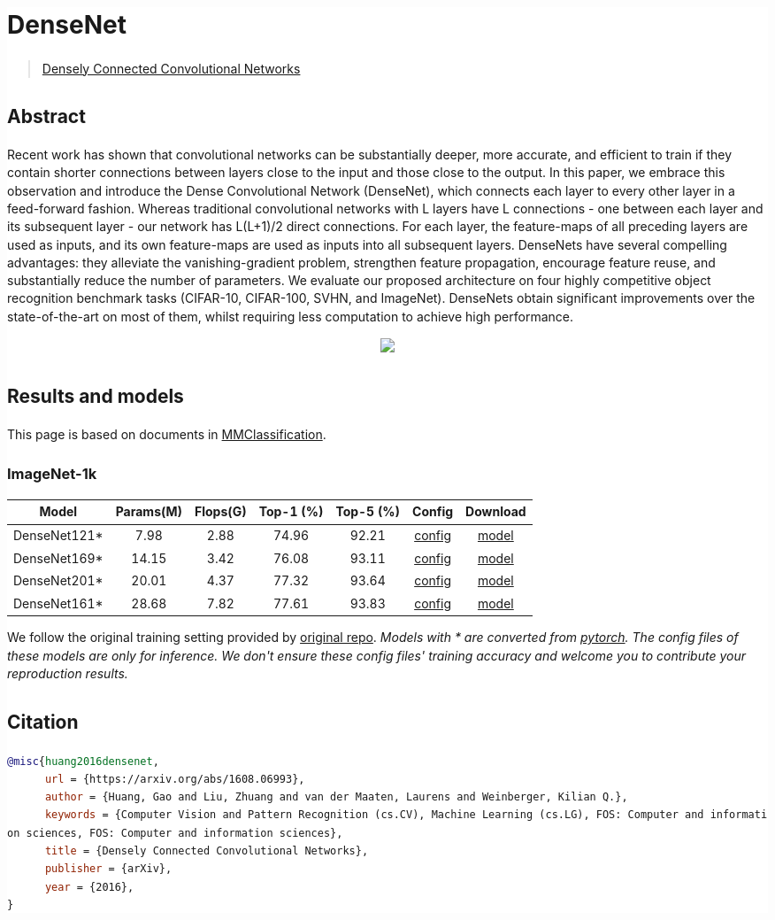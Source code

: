 # DenseNet

> [Densely Connected Convolutional Networks](https://arxiv.org/abs/1608.06993)

## Abstract

Recent work has shown that convolutional networks can be substantially deeper, more accurate, and efficient to train if they contain shorter connections between layers close to the input and those close to the output. In this paper, we embrace this observation and introduce the Dense Convolutional Network (DenseNet), which connects each layer to every other layer in a feed-forward fashion. Whereas traditional convolutional networks with L layers have L connections - one between each layer and its subsequent layer - our network has L(L+1)/2 direct connections. For each layer, the feature-maps of all preceding layers are used as inputs, and its own feature-maps are used as inputs into all subsequent layers. DenseNets have several compelling advantages: they alleviate the vanishing-gradient problem, strengthen feature propagation, encourage feature reuse, and substantially reduce the number of parameters. We evaluate our proposed architecture on four highly competitive object recognition benchmark tasks (CIFAR-10, CIFAR-100, SVHN, and ImageNet). DenseNets obtain significant improvements over the state-of-the-art on most of them, whilst requiring less computation to achieve high performance.

<div align=center>
<img src="https://user-images.githubusercontent.com/42952108/162675098-9a670883-b13a-4a5a-a9c9-06c39c616a0a.png" width="100%"/>
</div>

## Results and models

This page is based on documents in [MMClassification](https://github.com/open-mmlab/mmclassification).

### ImageNet-1k

|     Model     | Params(M) | Flops(G) | Top-1 (%) | Top-5 (%) |                                   Config                                    |                                   Download                                    |
| :-----------: | :-------: | :------: | :-------: | :-------: | :-------------------------------------------------------------------------: | :---------------------------------------------------------------------------: |
| DenseNet121\* |   7.98    |   2.88   |   74.96   |   92.21   | [config](https://github.com/Westlake-AI/openmixup/tree/main/configs/classification/imagenet/densenet/densenet121_4xb256_ep90.py) | [model](https://download.openmmlab.com/mmclassification/v0/densenet/densenet121_4xb256_in1k_20220426-07450f99.pth) |
| DenseNet169\* |   14.15   |   3.42   |   76.08   |   93.11   | [config](https://github.com/Westlake-AI/openmixup/tree/main/configs/classification/imagenet/densenet/densenet161_4xb256_ep90.py) | [model](https://download.openmmlab.com/mmclassification/v0/densenet/densenet169_4xb256_in1k_20220426-a2889902.pth) |
| DenseNet201\* |   20.01   |   4.37   |   77.32   |   93.64   | [config](https://github.com/Westlake-AI/openmixup/tree/main/configs/classification/imagenet/densenet/densenet169_4xb256_ep90.py) | [model](https://download.openmmlab.com/mmclassification/v0/densenet/densenet201_4xb256_in1k_20220426-05cae4ef.pth) |
| DenseNet161\* |   28.68   |   7.82   |   77.61   |   93.83   | [config](https://github.com/Westlake-AI/openmixup/tree/main/configs/classification/imagenet/densenet/densenet201_4xb256_ep90.py) | [model](https://download.openmmlab.com/mmclassification/v0/densenet/densenet161_4xb256_in1k_20220426-ee6a80a9.pth) |

We follow the original training setting provided by [original repo](https://github.com/liuzhuang13/DenseNet). *Models with * are converted from [pytorch](https://pytorch.org/vision/stable/models.html). The config files of these models are only for inference. We don't ensure these config files' training accuracy and welcome you to contribute your reproduction results.*

## Citation

```bibtex
@misc{huang2016densenet,
      url = {https://arxiv.org/abs/1608.06993},
      author = {Huang, Gao and Liu, Zhuang and van der Maaten, Laurens and Weinberger, Kilian Q.},
      keywords = {Computer Vision and Pattern Recognition (cs.CV), Machine Learning (cs.LG), FOS: Computer and information sciences, FOS: Computer and information sciences},
      title = {Densely Connected Convolutional Networks},
      publisher = {arXiv},
      year = {2016},
}
```
